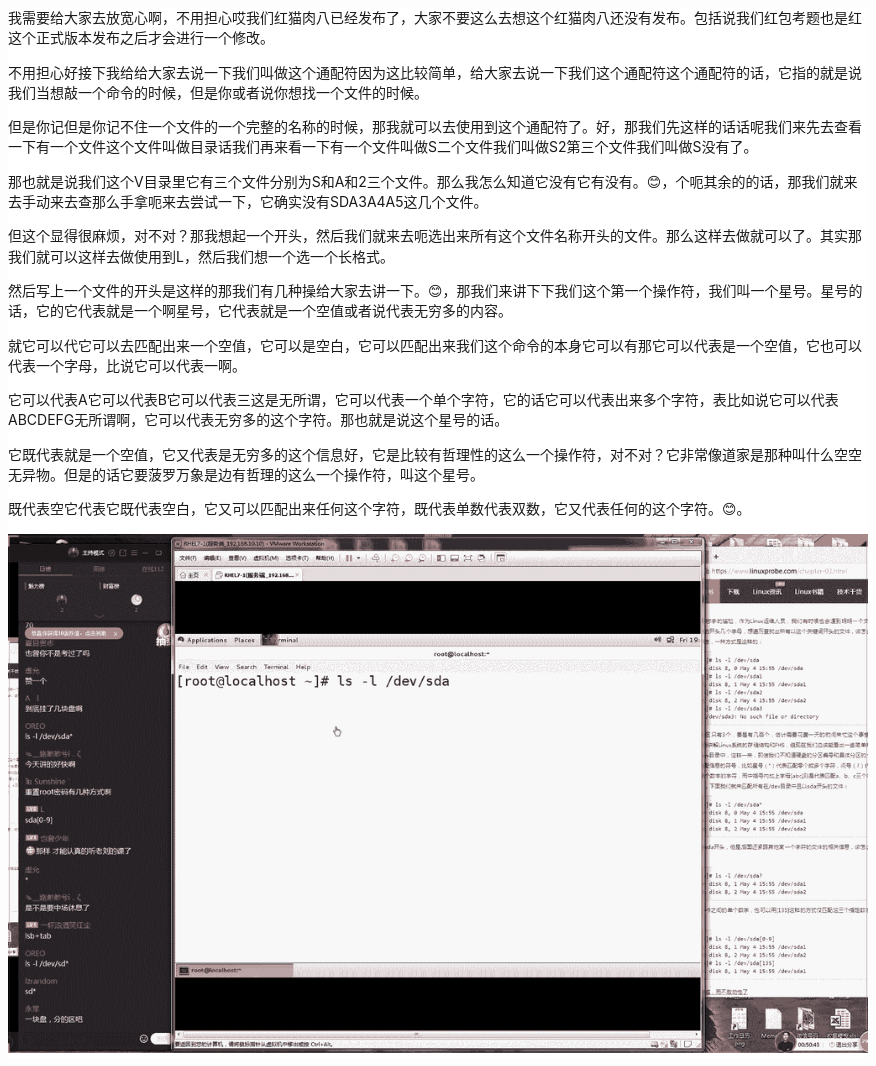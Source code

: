 我需要给大家去放宽心啊，不用担心哎我们红猫肉八已经发布了，大家不要这么去想这个红猫肉八还没有发布。包括说我们红包考题也是红这个正式版本发布之后才会进行一个修改。

不用担心好接下我给给大家去说一下我们叫做这个通配符因为这比较简单，给大家去说一下我们这个通配符这个通配符的话，它指的就是说我们当想敲一个命令的时候，但是你或者说你想找一个文件的时候。

但是你记但是你记不住一个文件的一个完整的名称的时候，那我就可以去使用到这个通配符了。好，那我们先这样的话话呢我们来先去查看一下有一个文件这个文件叫做目录话我们再来看一下有一个文件叫做S二个文件我们叫做S2第三个文件我们叫做S没有了。

那也就是说我们这个V目录里它有三个文件分别为S和A和2三个文件。那么我怎么知道它没有它有没有。😊，个呃其余的的话，那我们就来去手动来去查那么手拿呃来去尝试一下，它确实没有SDA3A4A5这几个文件。

但这个显得很麻烦，对不对？那我想起一个开头，然后我们就来去呃选出来所有这个文件名称开头的文件。那么这样去做就可以了。其实那我们就可以这样去做使用到L，然后我们想一个选一个长格式。

然后写上一个文件的开头是这样的那我们有几种操给大家去讲一下。😊，那我们来讲下下我们这个第一个操作符，我们叫一个星号。星号的话，它的它代表就是一个啊星号，它代表就是一个空值或者说代表无穷多的内容。

就它可以代它可以去匹配出来一个空值，它可以是空白，它可以匹配出来我们这个命令的本身它可以有那它可以代表是一个空值，它也可以代表一个字母，比说它可以代表一啊。

它可以代表A它可以代表B它可以代表三这是无所谓，它可以代表一个单个字符，它的话它可以代表出来多个字符，表比如说它可以代表ABCDEFG无所谓啊，它可以代表无穷多的这个字符。那也就是说这个星号的话。

它既代表就是一个空值，它又代表是无穷多的这个信息好，它是比较有哲理性的这么一个操作符，对不对？它非常像道家是那种叫什么空空无异物。但是的话它要菠罗万象是边有哲理的这么一个操作符，叫这个星号。

既代表空它代表它既代表空白，它又可以匹配出来任何这个字符，既代表单数代表双数，它又代表任何的这个字符。😊。



![](img/f252fb8f87c2a92229ff66f626d0800c_39.png)
